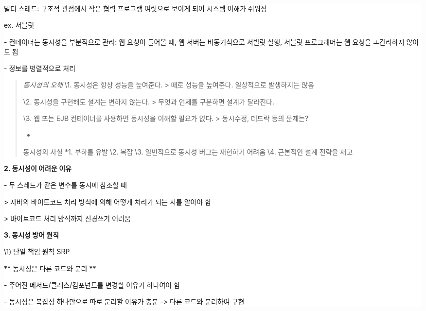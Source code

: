 멀티 스레드: 구조적 관점에서 작은 협력 프로그램 여럿으로 보이게 되어 시스템 이해가 쉬워짐

 

ex. 서블릿

\- 컨테이너는 동시성을 부분적으로 관리: 웹 요청이 들어올 때, 웹 서버는 비동기식으로 서빌릿 실행, 서블릿 프로그래머는 웹 요청을 ㅗ간리하지 않아도 됨

 

\- 정보를 병렬적으로 처리

> *동시성의 오해*
> \1. 동시성은 항상 성능을 높여준다.
> \> 때로 성능을 높여준다. 일상적으로 발생하지는 않음
>
> \2. 동시성을 구현해도 설계는 변하지 않는다.
> \> 무엇과 언제를 구분하면 설계가 달라진다.
>
> \3. 웹 또는 EJB 컨테이너를 사용하면 동시성을 이해할 필요가 없다.
> \> 동시수정, 데드락 등의 문제는?
>
> *
> 동시성의 사실
> *1. 부하를 유발
> \2. 복잡
> \3. 일반적으로 동시성 버그는 재현하기 어려움
> \4. 근본적인 설계 전략을 재고

 

 

**2. 동시성이 어려운 이유**

 

\- 두 스레드가 같은 변수를 동시에 참조할 때

\> 자바의 바이트코드 처리 방식에 의해 어떻게 처리가 되는 지를 알아야 함

\> 바이트코드 처리 방식까지 신경쓰기 어려움

 

 

 

**3. 동시성 방어 원칙**

 

\1) 단일 책임 원칙 SRP

** 동시성은 다른 코드와 분리 **

 

\- 주어진 메서드/클래스/컴포넌트를 변경할 이유가 하나여야 함

 

\- 동시성은 복잡성 하나만으로 따로 분리할 이유가 충분 -> 다른 코드와 분리하여 구현

 

 
